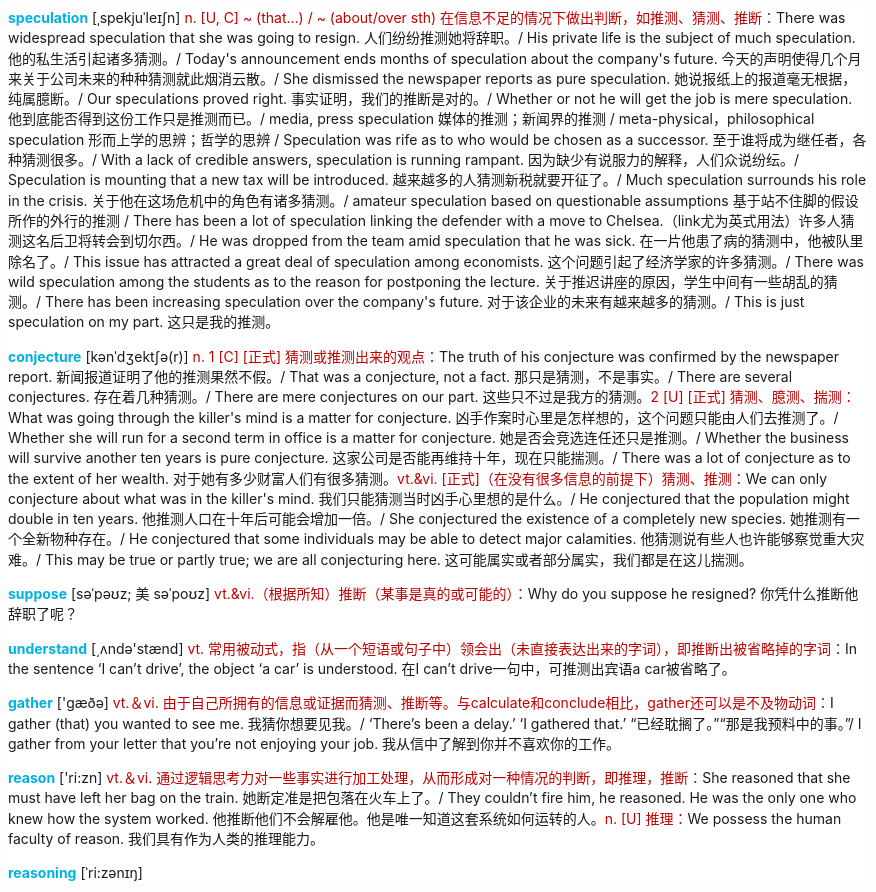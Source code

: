 <font color="sky blue">**speculation**</font> [ˌspekjuˈleɪʃn]
<font color="#c00000">n. [U, C] ~ (that…) / ~ (about/over sth) 在信息不足的情况下做出判断，如推测、猜测、推断：</font>There was widespread speculation that she was going to resign. 人们纷纷推测她将辞职。/ His private life is the subject of much speculation. 他的私生活引起诸多猜测。/ Today's announcement ends months of speculation about the company's future. 今天的声明使得几个月来关于公司未来的种种猜测就此烟消云散。/ She dismissed the newspaper reports as pure speculation. 她说报纸上的报道毫无根据，纯属臆断。/ Our speculations proved right. 事实证明，我们的推断是对的。/ Whether or not he will get the job is mere speculation. 他到底能否得到这份工作只是推测而已。/ media, press speculation 媒体的推测；新闻界的推测 / meta-physical，philosophical speculation 形而上学的思辨；哲学的思辨 / Speculation was rife as to who would be chosen as a successor. 至于谁将成为继任者，各种猜测很多。/ With a lack of credible answers, speculation is running rampant. 因为缺少有说服力的解释，人们众说纷纭。/ Speculation is mounting that a new tax will be introduced. 越来越多的人猜测新税就要开征了。/ Much speculation surrounds his role in the crisis. 关于他在这场危机中的角色有诸多猜测。/ amateur speculation based on questionable assumptions 基于站不住脚的假设所作的外行的推测 / There has been a lot of speculation linking the defender with a move to Chelsea.（link尤为英式用法）许多人猜测这名后卫将转会到切尔西。/ He was dropped from the team amid speculation that he was sick. 在一片他患了病的猜测中，他被队里除名了。/ This issue has attracted a great deal of speculation among economists. 这个问题引起了经济学家的许多猜测。/ There was wild speculation among the students as to the reason for postponing the lecture. 关于推迟讲座的原因，学生中间有一些胡乱的猜测。/ There has been increasing speculation over the company's future. 对于该企业的未来有越来越多的猜测。/ This is just speculation on my part. 这只是我的推测。

<font color="sky blue">**conjecture**</font> [kənˈdʒektʃə(r)]
<font color="#c00000">n. 1 [C] [正式] 猜测或推测出来的观点：</font>The truth of his conjecture was confirmed by the newspaper report. 新闻报道证明了他的推测果然不假。/ That was a conjecture, not a fact. 那只是猜测，不是事实。/ There are several conjectures. 存在着几种猜测。/ There are mere conjectures on our part. 这些只不过是我方的猜测。<font color="#c00000">2 [U] [正式] 猜测、臆测、揣测：</font>What was going through the killer's mind is a matter for conjecture. 凶手作案时心里是怎样想的，这个问题只能由人们去推测了。/ Whether she will run for a second term in office is a matter for conjecture. 她是否会竞选连任还只是推测。/ Whether the business will survive another ten years is pure conjecture. 这家公司是否能再维持十年，现在只能揣测。/ There was a lot of conjecture as to the extent of her wealth. 对于她有多少财富人们有很多猜测。<font color="#c00000">vt.&vi. [正式]（在没有很多信息的前提下）猜测、推测：</font>We can only conjecture about what was in the killer's mind. 我们只能猜测当时凶手心里想的是什么。/ He conjectured that the population might double in ten years. 他推测人口在十年后可能会增加一倍。/ She conjectured the existence of a completely new species. 她推测有一个全新物种存在。/ He conjectured that some individuals may be able to detect major calamities. 他猜测说有些人也许能够察觉重大灾难。/ This may be true or partly true; we are all conjecturing here. 这可能属实或者部分属实，我们都是在这儿揣测。
           
<font color="sky blue">**suppose**</font> [səˈpəʊz; 美 səˈpoʊz]
<font color="#c00000">vt.&vi.（根据所知）推断（某事是真的或可能的）：</font>Why do you suppose he resigned? 你凭什么推断他辞职了呢？

<font color="sky blue">**understand**</font> [͵ʌndə'stænd] 
<font color="#c00000">vt. 常用被动式，指（从一个短语或句子中）领会出（未直接表达出来的字词），即推断出被省略掉的字词：</font>In the sentence ‘I can’t drive’, the object ‘a car’ is understood. 在I can’t drive一句中，可推测出宾语a car被省略了。

<font color="sky blue">**gather**</font> ['ɡæðə] 
<font color="#c00000">vt.＆vi. 由于自己所拥有的信息或证据而猜测、推断等。与calculate和conclude相比，gather还可以是不及物动词：</font>I gather (that) you wanted to see me. 我猜你想要见我。/ ‘There’s been a delay.’ ‘I gathered that.’ “已经耽搁了。”“那是我预料中的事。”/ I gather from your letter that you’re not enjoying your job. 我从信中了解到你并不喜欢你的工作。

<font color="sky blue">**reason**</font> ['ri:zn] 
<font color="#c00000">vt.＆vi. 通过逻辑思考力对一些事实进行加工处理，从而形成对一种情况的判断，即推理，推断：</font>She reasoned that she must have left her bag on the train. 她断定准是把包落在火车上了。/ They couldn’t fire him, he reasoned. He was the only one who knew how the system worked. 他推断他们不会解雇他。他是唯一知道这套系统如何运转的人。<font color="#c00000">n. [U] 推理：</font>We possess the human faculty of reason. 我们具有作为人类的推理能力。
                      
<font color="sky blue">**reasoning**</font> [ˈri:zənɪŋ]